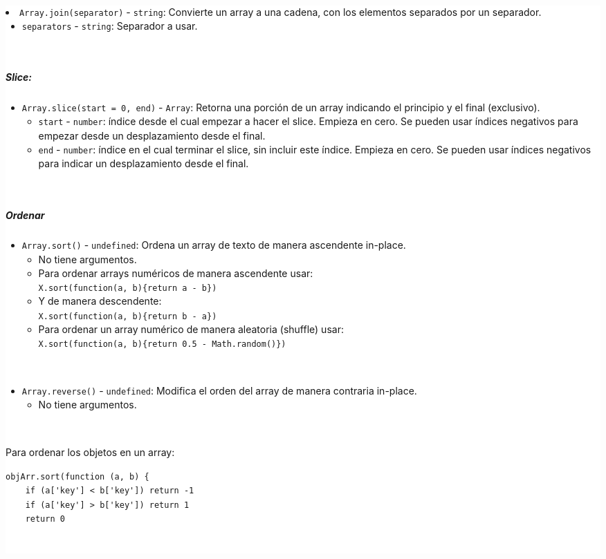 <li><code>Array.join(separator)</code> - <code>string</code>: Convierte un array a una cadena, con los elementos separados por un separador.
<ul>
<li><code>separators</code> - <code>string</code>: Separador a usar.</li>
</ul>
</li>
</ul>
<br>
<h5 id="slice">Slice:</h5>
<ul>
<li><code>Array.slice(start = 0, end)</code> - <code>Array</code>: Retorna una porción de un array indicando el principio y el final (exclusivo).
<ul>
<li><code>start</code> - <code>number</code>: índice desde el cual empezar a hacer el slice. Empieza en cero. Se pueden usar índices negativos para empezar desde un desplazamiento desde el final.</li>
<li><code>end</code> - <code>number</code>: índice en el cual terminar el slice, sin incluir este índice. Empieza en cero. Se pueden usar índices negativos para indicar un desplazamiento desde el final.</li>
</ul>
</li>
</ul>
<br>
<h5 id="ordenar">Ordenar</h5>
<ul>
<li><code>Array.sort()</code> - <code>undefined</code>: Ordena un array de texto de manera ascendente in-place.
<ul>
<li>No tiene argumentos.</li>
<li>Para ordenar arrays numéricos de manera ascendente usar: <br> <code>X.sort(function(a, b){return a - b})</code></li>
<li>Y de manera descendente: <br> <code>X.sort(function(a, b){return b - a})</code></li>
<li>Para ordenar un array numérico de manera aleatoria (shuffle) usar: <br> <code>X.sort(function(a, b){return 0.5 - Math.random()})</code></li>
</ul>
</li>
</ul>
<br>
<ul>
<li><code>Array.reverse()</code> - <code>undefined</code>: Modifica el orden del array de manera contraria in-place.
<ul>
<li>No tiene argumentos.</li>
</ul>
</li>
</ul>
<br>
<p>Para ordenar los objetos en un array:</p>
<pre class=" language-js"><code class="prism  language-js">objArr<span class="token punctuation">.</span><span class="token function">sort</span><span class="token punctuation">(</span><span class="token keyword">function</span> <span class="token punctuation">(</span>a<span class="token punctuation">,</span> b<span class="token punctuation">)</span> <span class="token punctuation">{</span>  
	<span class="token keyword">if</span> <span class="token punctuation">(</span>a<span class="token punctuation">[</span><span class="token string">'key'</span><span class="token punctuation">]</span> <span class="token operator">&lt;</span> b<span class="token punctuation">[</span><span class="token string">'key'</span><span class="token punctuation">]</span><span class="token punctuation">)</span> <span class="token keyword">return</span> <span class="token operator">-</span><span class="token number">1</span>  
	<span class="token keyword">if</span> <span class="token punctuation">(</span>a<span class="token punctuation">[</span><span class="token string">'key'</span><span class="token punctuation">]</span> <span class="token operator">&gt;</span> b<span class="token punctuation">[</span><span class="token string">'key'</span><span class="token punctuation">]</span><span class="token punctuation">)</span> <span class="token keyword">return</span> <span class="token number">1</span>  
	<span class="token keyword">return</span> <span class="token number">0</span>  